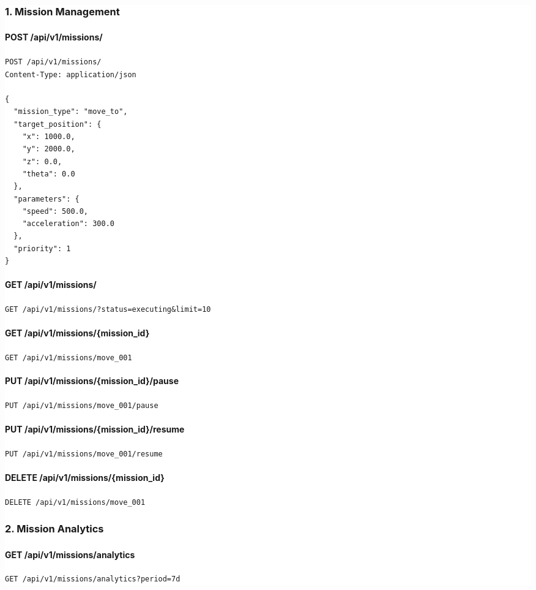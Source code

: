 ### 1. Mission Management

#### POST /api/v1/missions/
```http
POST /api/v1/missions/
Content-Type: application/json

{
  "mission_type": "move_to",
  "target_position": {
    "x": 1000.0,
    "y": 2000.0,
    "z": 0.0,
    "theta": 0.0
  },
  "parameters": {
    "speed": 500.0,
    "acceleration": 300.0
  },
  "priority": 1
}
```

#### GET /api/v1/missions/
```http
GET /api/v1/missions/?status=executing&limit=10
```

#### GET /api/v1/missions/{mission_id}
```http
GET /api/v1/missions/move_001
```

#### PUT /api/v1/missions/{mission_id}/pause
```http
PUT /api/v1/missions/move_001/pause
```

#### PUT /api/v1/missions/{mission_id}/resume
```http
PUT /api/v1/missions/move_001/resume
```

#### DELETE /api/v1/missions/{mission_id}
```http
DELETE /api/v1/missions/move_001
```

### 2. Mission Analytics

#### GET /api/v1/missions/analytics
```http
GET /api/v1/missions/analytics?period=7d
```
